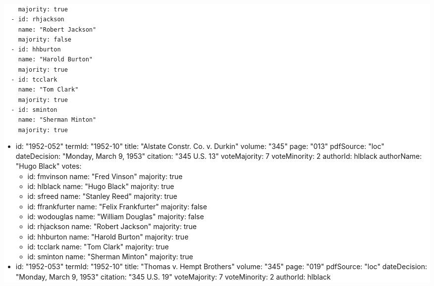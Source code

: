         majority: true
      - id: rhjackson
        name: "Robert Jackson"
        majority: false
      - id: hhburton
        name: "Harold Burton"
        majority: true
      - id: tcclark
        name: "Tom Clark"
        majority: true
      - id: sminton
        name: "Sherman Minton"
        majority: true
  - id: "1952-052"
    termId: "1952-10"
    title: "Alstate Constr. Co. v. Durkin"
    volume: "345"
    page: "013"
    pdfSource: "loc"
    dateDecision: "Monday, March 9, 1953"
    citation: "345 U.S. 13"
    voteMajority: 7
    voteMinority: 2
    authorId: hlblack
    authorName: "Hugo Black"
    votes:
      - id: fmvinson
        name: "Fred Vinson"
        majority: true
      - id: hlblack
        name: "Hugo Black"
        majority: true
      - id: sfreed
        name: "Stanley Reed"
        majority: true
      - id: ffrankfurter
        name: "Felix Frankfurter"
        majority: false
      - id: wodouglas
        name: "William Douglas"
        majority: false
      - id: rhjackson
        name: "Robert Jackson"
        majority: true
      - id: hhburton
        name: "Harold Burton"
        majority: true
      - id: tcclark
        name: "Tom Clark"
        majority: true
      - id: sminton
        name: "Sherman Minton"
        majority: true
  - id: "1952-053"
    termId: "1952-10"
    title: "Thomas v. Hempt Brothers"
    volume: "345"
    page: "019"
    pdfSource: "loc"
    dateDecision: "Monday, March 9, 1953"
    citation: "345 U.S. 19"
    voteMajority: 7
    voteMinority: 2
    authorId: hlblack